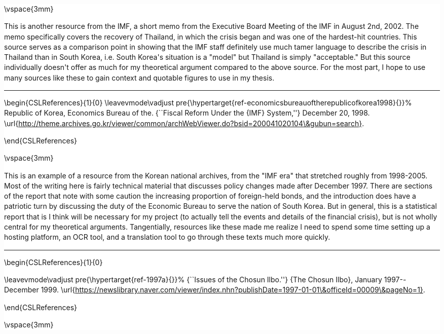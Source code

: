 \vspace{3mm}


This is another resource from the IMF, a short memo from the Executive Board
Meeting of the IMF in August 2nd, 2002. The memo specifically covers the
recovery of Thailand, in which the crisis began and was one of the hardest-hit
countries. This source serves as a comparison point in showing that the IMF
staff definitely use much tamer language to describe the crisis in Thailand than
in South Korea, i.e. South Korea's situation is a "model" but Thailand is simply
"acceptable." But this source individually doesn't offer as much for my
theoretical argument compared to the above source. For the most part, I hope to
use many sources like these to gain context and quotable figures to use in my
thesis.

---


\begin{CSLReferences}{1}{0}
\leavevmode\vadjust pre{\hypertarget{ref-economicsbureauoftherepublicofkorea1998}{}}%
Republic of Korea, Economics Bureau of the. {``Fiscal Reform Under the
{IMF} System,''} December 20, 1998.
\url{http://theme.archives.go.kr/viewer/common/archWebViewer.do?bsid=200041020104\&gubun=search}.

\end{CSLReferences}

\vspace{3mm}



This is an example of a resource from the Korean national archives, from the
"IMF era" that stretched roughly from 1998-2005. Most of the writing here is
fairly technical material that discusses policy changes made after
December 1997. There are sections of the report that note with some caution the
increasing proportion of foreign-held bonds, and the introduction does have a
patriotic turn by discussing the duty of the Economic Bureau to serve the nation
of South Korea. But in general, this is a statistical report that is I think
will be necessary for my project (to actually tell the events and details of the
financial crisis), but is not wholly central for my theoretical arguments.
Tangentially, resources like these made me realize I need to spend some time
setting up a hosting platform, an OCR tool, and a translation tool to go through
these texts much more quickly.

---


\begin{CSLReferences}{1}{0}

\leavevmode\vadjust pre{\hypertarget{ref-1997a}{}}%
{``Issues of the Chosun Ilbo.''} {The Chosun Ilbo}, January 1997--December
1999.
\url{https://newslibrary.naver.com/viewer/index.nhn?publishDate=1997-01-01\&officeId=00009\&pageNo=1}.

\end{CSLReferences}

\vspace{3mm}


